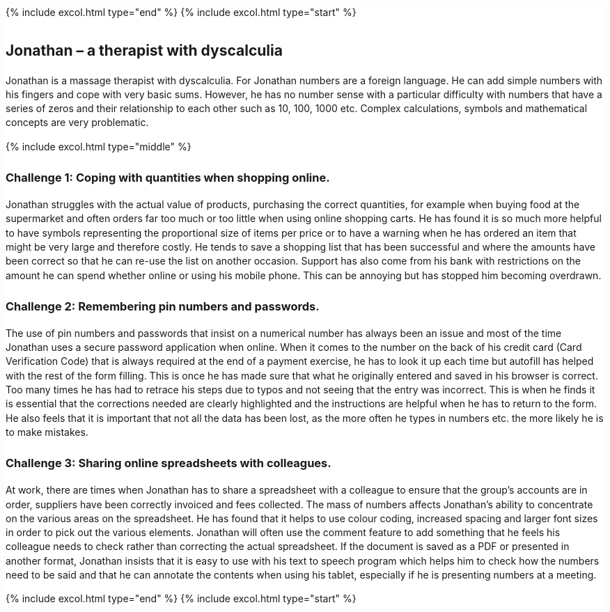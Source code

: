 {% include excol.html type="end" %}
{% include excol.html type="start" %}

## Jonathan – a therapist with dyscalculia

Jonathan is a massage therapist with dyscalculia. For Jonathan numbers are a foreign language. He can add simple numbers with his fingers and cope with very basic sums. However, he has no number sense with a particular difficulty with numbers that have a series of zeros and their relationship to each other such as 10, 100, 1000 etc. Complex calculations, symbols and mathematical concepts are very problematic.

{% include excol.html type="middle" %}

### Challenge 1: Coping with quantities when shopping online.

Jonathan struggles with the actual value of products, purchasing the correct quantities, for example when buying food at the supermarket and often orders far too much or too little when using online shopping carts. He has found it is so much more helpful to have symbols representing the proportional size of items per price or to have a warning when he has ordered an item that might be very large and therefore costly. He tends to save a shopping list that has been successful and where the amounts have been correct so that he can re-use the list on another occasion. Support has also come from his bank with restrictions on the amount he can spend whether online or using his mobile phone. This can be annoying but has stopped him becoming overdrawn.

### Challenge 2: Remembering pin numbers and passwords.

The use of pin numbers and passwords that insist on a numerical number has always been an issue and most of the time Jonathan uses a secure password application when online. When it comes to the number on the back of his credit card (Card Verification Code) that is always required at the end of a payment exercise, he has to look it up each time but autofill has helped with the rest of the form filling. This is once he has made sure that what he originally entered and saved in his browser is correct. Too many times he has had to retrace his steps due to typos and not seeing that the entry was incorrect. This is when he finds it is essential that the corrections needed are clearly highlighted and the instructions are helpful when he has to return to the form. He also feels that it is important that not all the data has been lost, as the more often he types in numbers etc. the more likely he is to make mistakes.

### Challenge 3: Sharing online spreadsheets with colleagues.

At work, there are times when Jonathan has to share a spreadsheet with a colleague to ensure that the group’s accounts are in order, suppliers have been correctly invoiced and fees collected. The mass of numbers affects Jonathan’s ability to concentrate on the various areas on the spreadsheet. He has found that it helps to use colour coding, increased spacing and larger font sizes in order to pick out the various elements. Jonathan will often use the comment feature to add something that he feels his colleague needs to check rather than correcting the actual spreadsheet. If the document is saved as a PDF or presented in another format, Jonathan insists that it is easy to use with his text to speech program which helps him to check how the numbers need to be said and that he can annotate the contents when using his tablet, especially if he is presenting numbers at a meeting.

{% include excol.html type="end" %}
{% include excol.html type="start" %}
